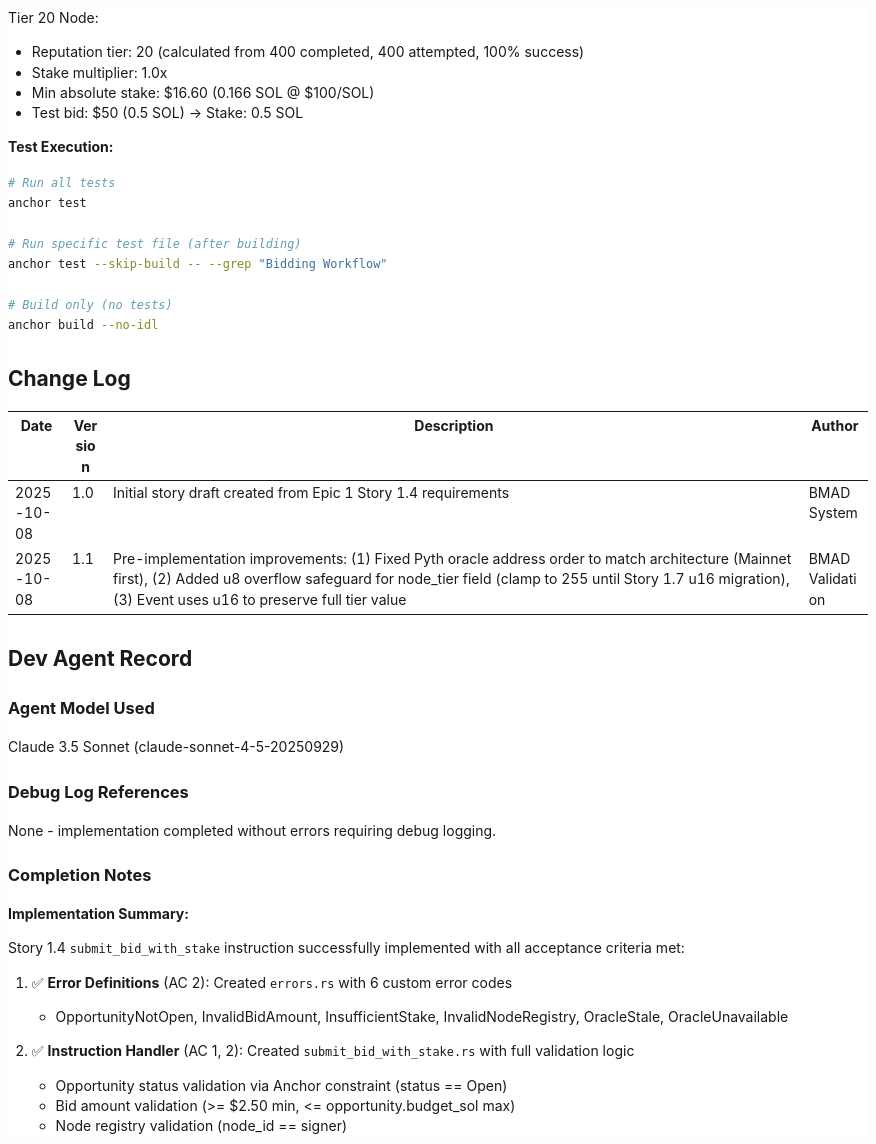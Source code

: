Tier 20 Node:
- Reputation tier: 20 (calculated from 400 completed, 400 attempted, 100% success)
- Stake multiplier: 1.0x
- Min absolute stake: $16.60 (0.166 SOL @ $100/SOL)
- Test bid: $50 (0.5 SOL) → Stake: 0.5 SOL

**Test Execution:**
```bash
# Run all tests
anchor test

# Run specific test file (after building)
anchor test --skip-build -- --grep "Bidding Workflow"

# Build only (no tests)
anchor build --no-idl
```

## Change Log

| Date | Version | Description | Author |
|------|---------|-------------|--------|
| 2025-10-08 | 1.0 | Initial story draft created from Epic 1 Story 1.4 requirements | BMAD System |
| 2025-10-08 | 1.1 | Pre-implementation improvements: (1) Fixed Pyth oracle address order to match architecture (Mainnet first), (2) Added u8 overflow safeguard for node_tier field (clamp to 255 until Story 1.7 u16 migration), (3) Event uses u16 to preserve full tier value | BMAD Validation |

## Dev Agent Record

### Agent Model Used

Claude 3.5 Sonnet (claude-sonnet-4-5-20250929)

### Debug Log References

None - implementation completed without errors requiring debug logging.

### Completion Notes

**Implementation Summary:**

Story 1.4 `submit_bid_with_stake` instruction successfully implemented with all acceptance criteria met:

1. ✅ **Error Definitions** (AC 2): Created `errors.rs` with 6 custom error codes
   - OpportunityNotOpen, InvalidBidAmount, InsufficientStake, InvalidNodeRegistry, OracleStale, OracleUnavailable

2. ✅ **Instruction Handler** (AC 1, 2): Created `submit_bid_with_stake.rs` with full validation logic
   - Opportunity status validation via Anchor constraint (status == Open)
   - Bid amount validation (>= $2.50 min, <= opportunity.budget_sol max)
   - Node registry validation (node_id == signer)
